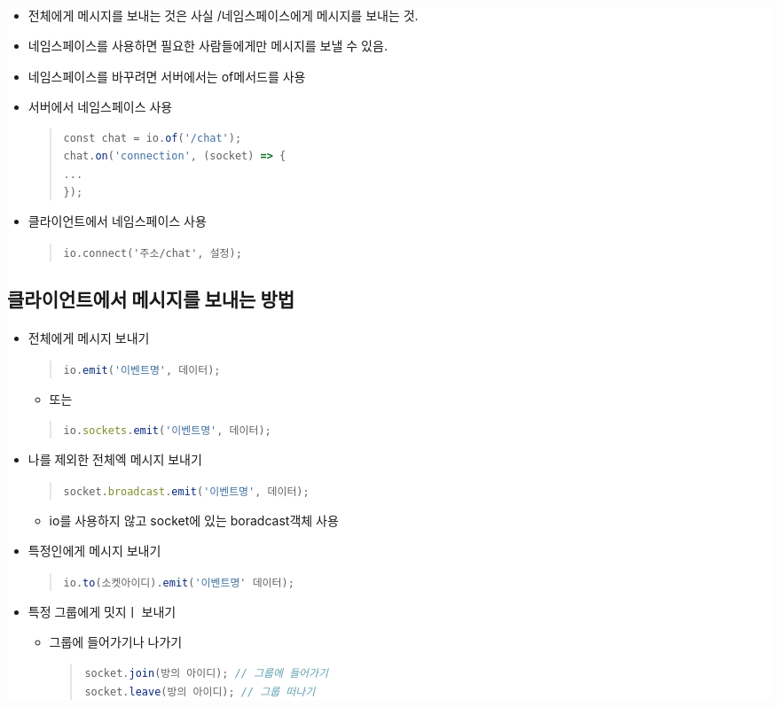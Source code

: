 - 전체에게 메시지를 보내는 것은 사실 /네임스페이스에게 메시지를 보내는 것.

- 네임스페이스를 사용하면 필요한 사람들에게만 메시지를 보낼 수 있음.

- 네임스페이스를 바꾸려면 서버에서는 of메서드를 사용

- 서버에서 네임스페이스 사용

  > ```Javascript
  > const chat = io.of('/chat');
  > chat.on('connection', (socket) => {
  > ...
  > });
  > ```

* 클라이언트에서 네임스페이스 사용

  > ```Javsacript
  > io.connect('주소/chat', 설정);
  > ```



## 클라이언트에서 메시지를 보내는 방법

- 전체에게 메시지 보내기

  > ```Javascript
  > io.emit('이벤트명', 데이터);
  > ```

  - 또는

  > ```Javascript
  > io.sockets.emit('이벤트명', 데이터);
  > ```

* 나를 제외한 전체엑 메시지 보내기

  > ```Javascript
  > socket.broadcast.emit('이벤트명', 데이터);
  > ```

  * io를 사용하지 않고 socket에 있는 boradcast객체 사용

* 특정인에게 메시지 보내기

  > ```Javascript
  > io.to(소켓아이디).emit('이벤트명' 데이터);
  > ```

* 특정 그룹에게 밋지ㅣ 보내기

  * 그룹에 들어가기나 나가기

    > ```Javascript
    > socket.join(방의 아이디); // 그룹에 들어가기
    > socket.leave(방의 아이디); // 그룹 떠나기
    > ```
